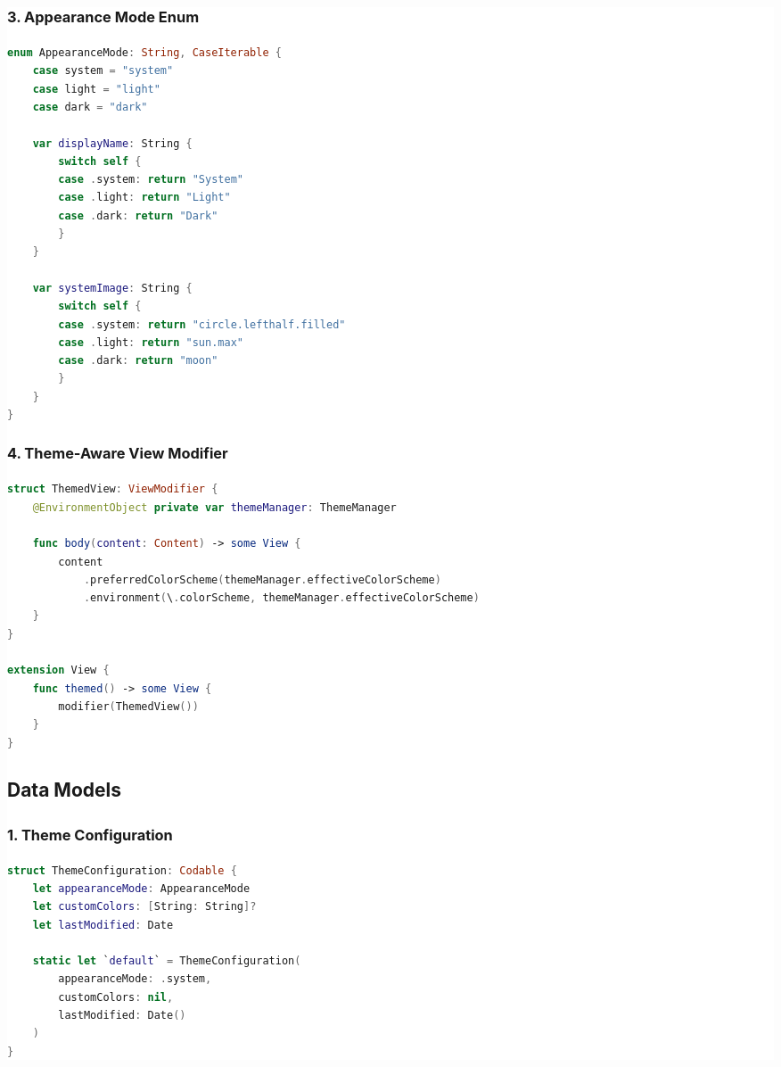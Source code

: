 ### 3. Appearance Mode Enum

```swift
enum AppearanceMode: String, CaseIterable {
    case system = "system"
    case light = "light"
    case dark = "dark"
    
    var displayName: String {
        switch self {
        case .system: return "System"
        case .light: return "Light"
        case .dark: return "Dark"
        }
    }
    
    var systemImage: String {
        switch self {
        case .system: return "circle.lefthalf.filled"
        case .light: return "sun.max"
        case .dark: return "moon"
        }
    }
}
```

### 4. Theme-Aware View Modifier

```swift
struct ThemedView: ViewModifier {
    @EnvironmentObject private var themeManager: ThemeManager
    
    func body(content: Content) -> some View {
        content
            .preferredColorScheme(themeManager.effectiveColorScheme)
            .environment(\.colorScheme, themeManager.effectiveColorScheme)
    }
}

extension View {
    func themed() -> some View {
        modifier(ThemedView())
    }
}
```

## Data Models

### 1. Theme Configuration

```swift
struct ThemeConfiguration: Codable {
    let appearanceMode: AppearanceMode
    let customColors: [String: String]?
    let lastModified: Date
    
    static let `default` = ThemeConfiguration(
        appearanceMode: .system,
        customColors: nil,
        lastModified: Date()
    )
}
```
